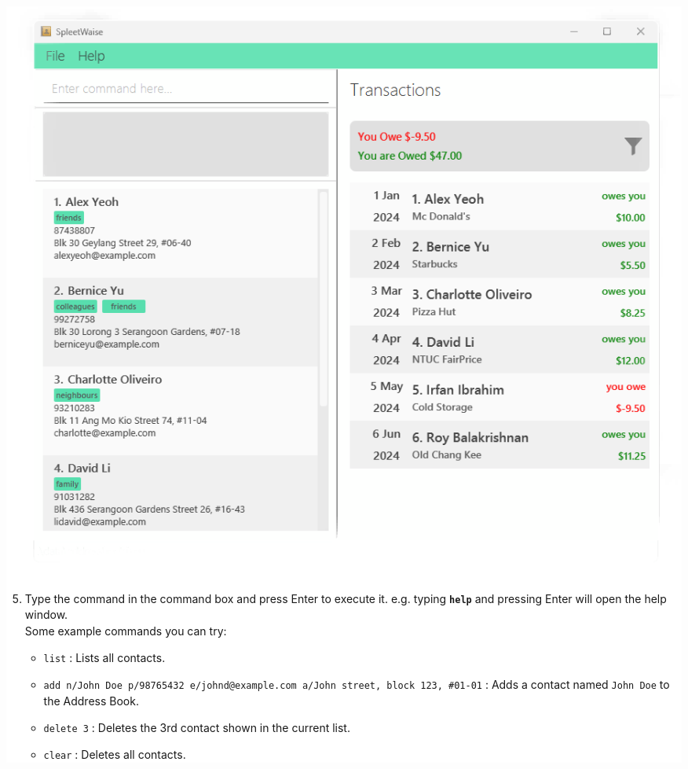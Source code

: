    ![Ui](images/Ui.png)

5. Type the command in the command box and press Enter to execute it. e.g. typing **`help`** and pressing Enter will
   open the help window.<br>
   Some example commands you can try:

    * `list` : Lists all contacts.

    * `add n/John Doe p/98765432 e/johnd@example.com a/John street, block 123, #01-01` : Adds a contact named `John Doe`
      to the Address Book.

    * `delete 3` : Deletes the 3rd contact shown in the current list.

    * `clear` : Deletes all contacts.
